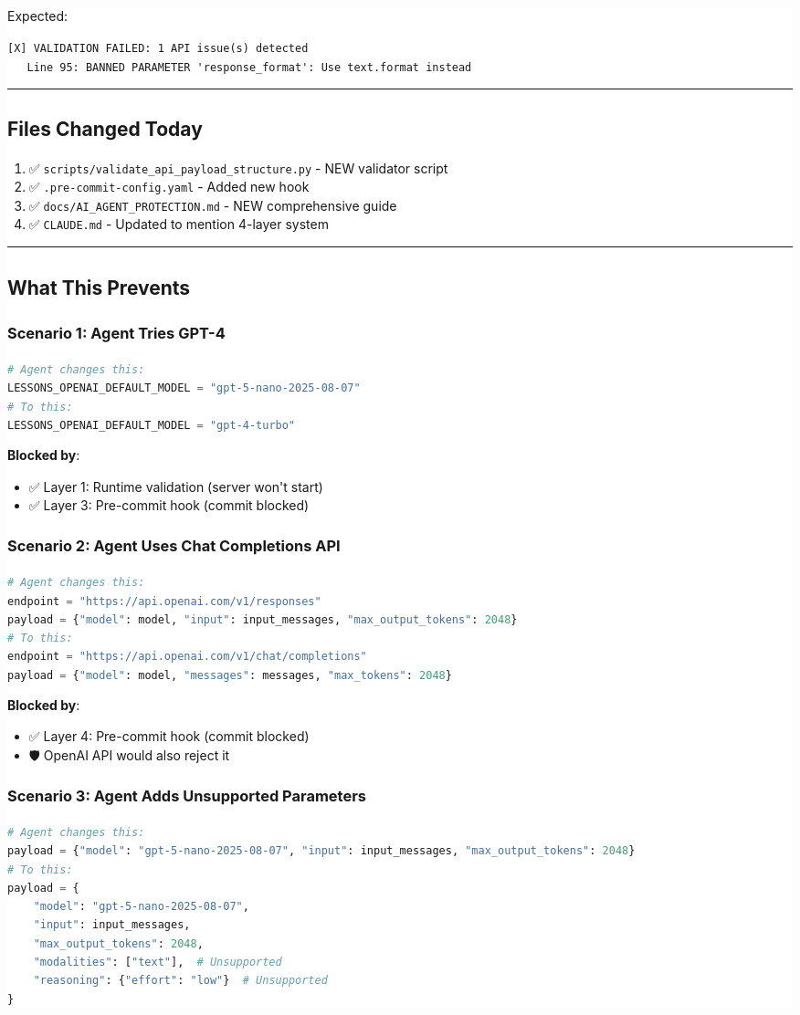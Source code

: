 Expected:
```
[X] VALIDATION FAILED: 1 API issue(s) detected
   Line 95: BANNED PARAMETER 'response_format': Use text.format instead
```

---

## Files Changed Today

1. ✅ `scripts/validate_api_payload_structure.py` - NEW validator script
2. ✅ `.pre-commit-config.yaml` - Added new hook
3. ✅ `docs/AI_AGENT_PROTECTION.md` - NEW comprehensive guide
4. ✅ `CLAUDE.md` - Updated to mention 4-layer system

---

## What This Prevents

### Scenario 1: Agent Tries GPT-4
```python
# Agent changes this:
LESSONS_OPENAI_DEFAULT_MODEL = "gpt-5-nano-2025-08-07"
# To this:
LESSONS_OPENAI_DEFAULT_MODEL = "gpt-4-turbo"
```

**Blocked by**:
- ✅ Layer 1: Runtime validation (server won't start)
- ✅ Layer 3: Pre-commit hook (commit blocked)

### Scenario 2: Agent Uses Chat Completions API
```python
# Agent changes this:
endpoint = "https://api.openai.com/v1/responses"
payload = {"model": model, "input": input_messages, "max_output_tokens": 2048}
# To this:
endpoint = "https://api.openai.com/v1/chat/completions"
payload = {"model": model, "messages": messages, "max_tokens": 2048}
```

**Blocked by**:
- ✅ Layer 4: Pre-commit hook (commit blocked)
- 🛡️ OpenAI API would also reject it

### Scenario 3: Agent Adds Unsupported Parameters
```python
# Agent changes this:
payload = {"model": "gpt-5-nano-2025-08-07", "input": input_messages, "max_output_tokens": 2048}
# To this:
payload = {
    "model": "gpt-5-nano-2025-08-07",
    "input": input_messages,
    "max_output_tokens": 2048,
    "modalities": ["text"],  # Unsupported
    "reasoning": {"effort": "low"}  # Unsupported
}
```
